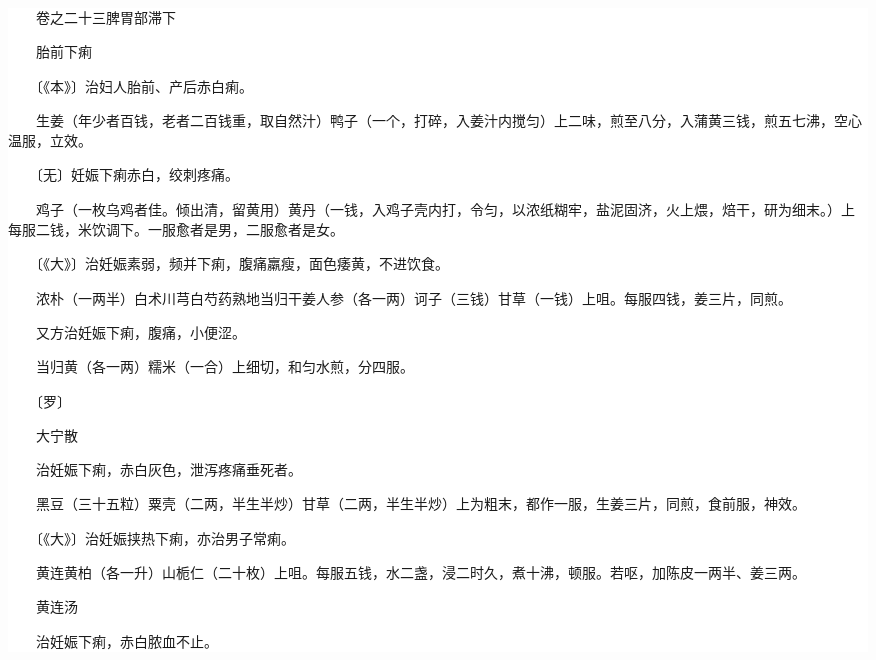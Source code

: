 　　卷之二十三脾胃部滞下

　　胎前下痢

　　〔《本》〕治妇人胎前、产后赤白痢。

　　生姜（年少者百钱，老者二百钱重，取自然汁）鸭子（一个，打碎，入姜汁内搅匀）上二味，煎至八分，入蒲黄三钱，煎五七沸，空心温服，立效。

　　〔无〕妊娠下痢赤白，绞刺疼痛。

　　鸡子（一枚乌鸡者佳。倾出清，留黄用）黄丹（一钱，入鸡子壳内打，令匀，以浓纸糊牢，盐泥固济，火上煨，焙干，研为细末。）上每服二钱，米饮调下。一服愈者是男，二服愈者是女。

　　〔《大》〕治妊娠素弱，频并下痢，腹痛羸瘦，面色痿黄，不进饮食。

　　浓朴（一两半）白术川芎白芍药熟地当归干姜人参（各一两）诃子（三钱）甘草（一钱）上咀。每服四钱，姜三片，同煎。

　　又方治妊娠下痢，腹痛，小便涩。

　　当归黄（各一两）糯米（一合）上细切，和匀水煎，分四服。

　　〔罗〕

　　大宁散

　　治妊娠下痢，赤白灰色，泄泻疼痛垂死者。

　　黑豆（三十五粒）粟壳（二两，半生半炒）甘草（二两，半生半炒）上为粗末，都作一服，生姜三片，同煎，食前服，神效。

　　〔《大》〕治妊娠挟热下痢，亦治男子常痢。

　　黄连黄柏（各一升）山栀仁（二十枚）上咀。每服五钱，水二盏，浸二时久，煮十沸，顿服。若呕，加陈皮一两半、姜三两。

　　黄连汤

　　治妊娠下痢，赤白脓血不止。
